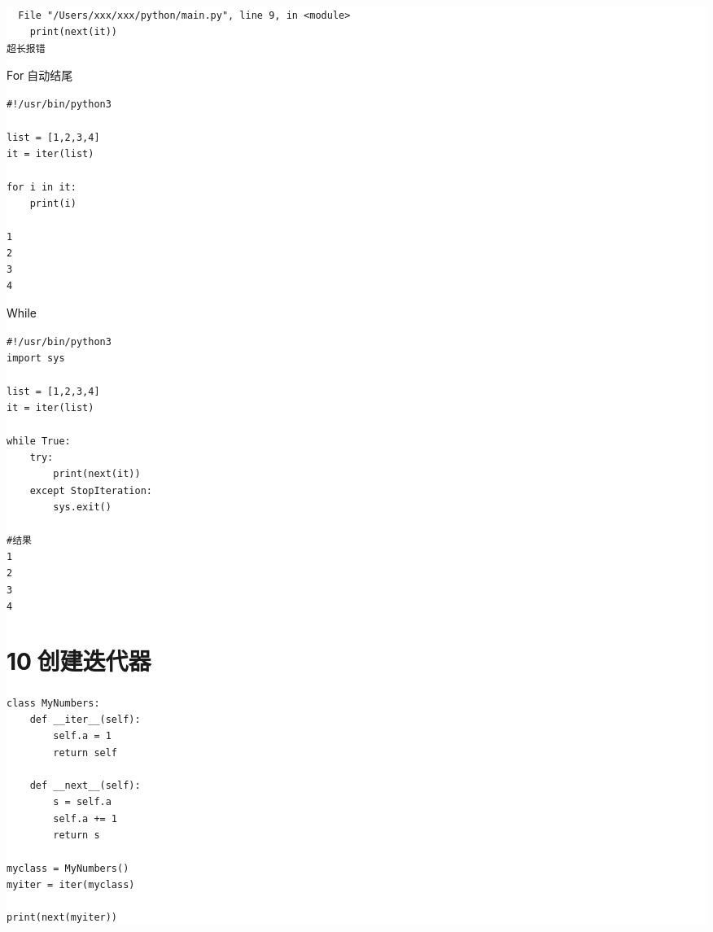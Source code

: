 ```
  File "/Users/xxx/xxx/python/main.py", line 9, in <module>
    print(next(it))
超长报错
```



For 自动结尾

```
#!/usr/bin/python3

list = [1,2,3,4]
it = iter(list)

for i in it:
    print(i)
    
1
2
3
4

```



While 

```
#!/usr/bin/python3
import sys

list = [1,2,3,4]
it = iter(list)

while True:
    try:
        print(next(it))
    except StopIteration:
        sys.exit()
        
#结果
1
2
3
4

```

# 10 创建迭代器

```
class MyNumbers:
    def __iter__(self):
        self.a = 1
        return self

    def __next__(self):
        s = self.a
        self.a += 1
        return s

myclass = MyNumbers()
myiter = iter(myclass)

print(next(myiter))
```